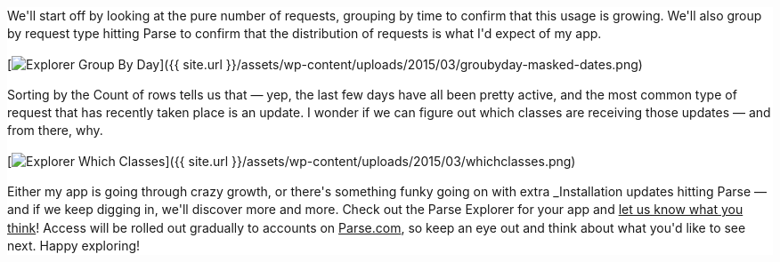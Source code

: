 We'll start off by looking at the pure number of requests, grouping by time to confirm that this usage is growing. We'll also group by request type hitting Parse to confirm that the distribution of requests is what I'd expect of my app.

[<img class="aligncenter size-full wp-image-2747" src="{{ site.url }}/assets/wp-content/uploads/2015/03/groubyday-masked-dates.png" alt="Explorer Group By Day" width="1024" />]({{ site.url }}/assets/wp-content/uploads/2015/03/groubyday-masked-dates.png)

Sorting by the Count of rows tells us that — yep, the last few days have all been pretty active, and the most common type of request that has recently taken place is an update. I wonder if we can figure out which classes are receiving those updates — and from there, why.

[<img class="aligncenter size-full wp-image-2746" src="{{ site.url }}/assets/wp-content/uploads/2015/03/whichclasses.png" alt="Explorer Which Classes" width="1024" />]({{ site.url }}/assets/wp-content/uploads/2015/03/whichclasses.png)

Either my app is going through crazy growth, or there's something funky going on with extra _Installation updates hitting Parse — and if we keep digging in, we'll discover more and more. Check out the Parse Explorer for your app and [let us know what you think](https://groups.google.com/group/parse-developers)! Access will be rolled out gradually to accounts on [Parse.com](http://Parse.com), so keep an eye out and think about what you'd like to see next. Happy exploring!